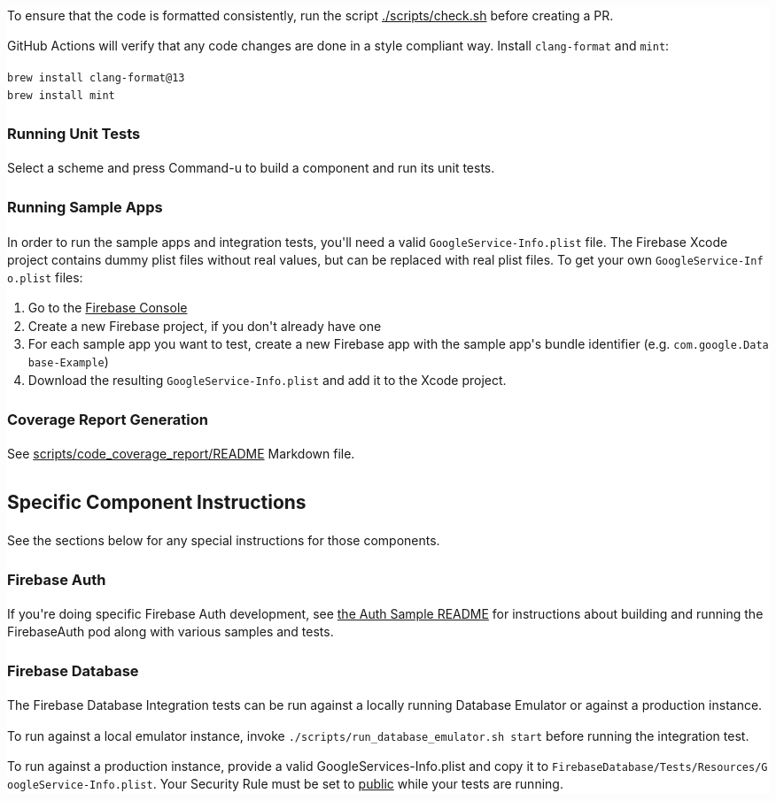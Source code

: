 To ensure that the code is formatted consistently, run the script
[./scripts/check.sh](https://github.com/firebase/firebase-ios-sdk/blob/master/scripts/check.sh)
before creating a PR.

GitHub Actions will verify that any code changes are done in a style compliant way.
Install `clang-format` and `mint`:

```console
brew install clang-format@13
brew install mint
```

### Running Unit Tests

Select a scheme and press Command-u to build a component and run its unit tests.

### Running Sample Apps

In order to run the sample apps and integration tests, you'll need a valid
`GoogleService-Info.plist` file. The Firebase Xcode project contains dummy plist files without real
values, but can be replaced with real plist files. To get your own
`GoogleService-Info.plist` files:

1. Go to the [Firebase Console](https://console.firebase.google.com/)
2. Create a new Firebase project, if you don't already have one
3. For each sample app you want to test, create a new Firebase app with the sample app's bundle
   identifier (e.g. `com.google.Database-Example`)
4. Download the resulting `GoogleService-Info.plist` and add it to the Xcode project.

### Coverage Report Generation

See [scripts/code_coverage_report/README](scripts/code_coverage_report/README.md) Markdown file.

## Specific Component Instructions

See the sections below for any special instructions for those components.

### Firebase Auth

If you're doing specific Firebase Auth development, see
[the Auth Sample README](FirebaseAuth/Tests/Sample/README.md) for instructions about building and
running the FirebaseAuth pod along with various samples and tests.

### Firebase Database

The Firebase Database Integration tests can be run against a locally running Database Emulator or
against a production instance.

To run against a local emulator instance, invoke `./scripts/run_database_emulator.sh start` before
running the integration test.

To run against a production instance, provide a valid GoogleServices-Info.plist and copy it to
`FirebaseDatabase/Tests/Resources/GoogleService-Info.plist`. Your Security Rule must be set to
[public](https://firebase.google.com/docs/database/security/quickstart) while your tests are
running.
